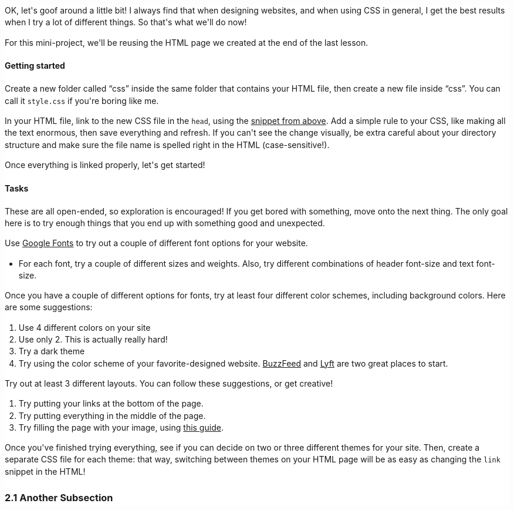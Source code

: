 OK, let's goof around a little bit! I always find that when designing
websites, and when using CSS in general, I get the best results when I
try a lot of different things. So that's what we'll do now!

For this mini-project, we'll be reusing the HTML page we created at the
end of the last lesson.

#### Getting started

Create a new folder called “css” inside the same folder that contains
your HTML file, then create a new file inside “css”. You can call it
`style.css` if you're boring like me.

In your HTML file, link to the new CSS file in the `head`,
using the [snippet from above](#linking). Add a simple rule to your CSS,
like making all the text enormous, then save everything and refresh. If
you can't see the change visually, be extra careful about your directory
structure and make sure the file name is spelled right in the HTML
(case-sensitive!).

Once everything is linked properly, let's get started!

#### Tasks

These are all open-ended, so exploration is encouraged! If you get bored
with something, move onto the next thing. The only goal here is to try
enough things that you end up with something good and unexpected.

Use [Google Fonts](https://google.com/fonts) to try out a couple of
different font options for your website.
-   For each font, try a couple of different sizes and weights. Also,
    try different combinations of header font-size and text font-size.

Once you have a couple of different options for fonts, try at least four
different color schemes, including background colors. Here are some
suggestions:
1.  Use 4 different colors on your site
2.  Use only 2. This is actually really hard!
3.  Try a dark theme
4.  Try using the color scheme of your favorite-designed website.
    [BuzzFeed](https://buzzfeed.com) and [Lyft](https://lyft.com) are
    two great places to start.

Try out at least 3 different layouts. You can follow these suggestions,
or get creative!
1.  Try putting your links at the bottom of the page.
2.  Try putting everything in the middle of the page.
3.  Try filling the page with your image, using [this
    guide](https://css-tricks.com/perfect-full-page-background-image/).

Once you've finished trying everything, see if you can decide on two or
three different themes for your site. Then, create a separate CSS file
for each theme: that way, switching between themes on your HTML page
will be as easy as changing the `link` snippet in the
HTML!


<a id="another-subsection"></a>
### 2.1 Another Subsection

[github]: https://github.com/evantarrh/intro-to-websites.git
[learn]: http://adicu.com/learn
[codecademy]: http://www.codecademy.com
[adi]: http://adicu.com

